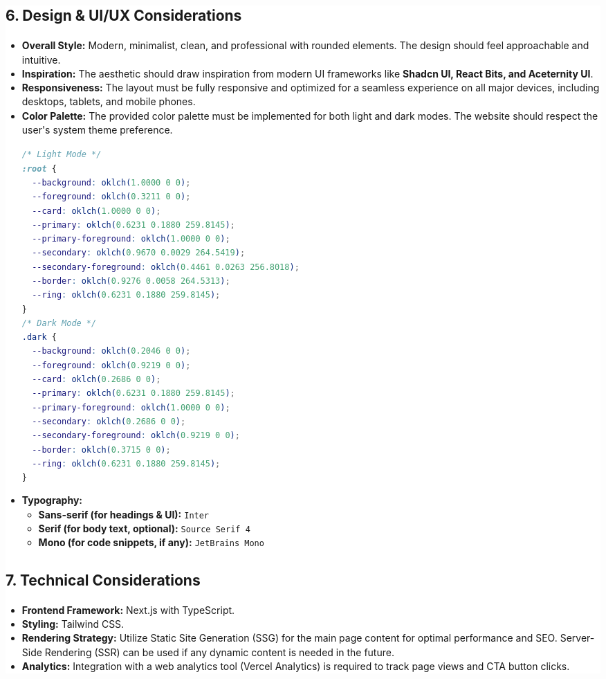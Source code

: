 ## 6. Design & UI/UX Considerations

*   **Overall Style:** Modern, minimalist, clean, and professional with rounded elements. The design should feel approachable and intuitive.
*   **Inspiration:** The aesthetic should draw inspiration from modern UI frameworks like **Shadcn UI, React Bits, and Aceternity UI**.
*   **Responsiveness:** The layout must be fully responsive and optimized for a seamless experience on all major devices, including desktops, tablets, and mobile phones.
*   **Color Palette:** The provided color palette must be implemented for both light and dark modes. The website should respect the user's system theme preference.
    ```css
    /* Light Mode */
    :root {
      --background: oklch(1.0000 0 0);
      --foreground: oklch(0.3211 0 0);
      --card: oklch(1.0000 0 0);
      --primary: oklch(0.6231 0.1880 259.8145);
      --primary-foreground: oklch(1.0000 0 0);
      --secondary: oklch(0.9670 0.0029 264.5419);
      --secondary-foreground: oklch(0.4461 0.0263 256.8018);
      --border: oklch(0.9276 0.0058 264.5313);
      --ring: oklch(0.6231 0.1880 259.8145);
    }
    /* Dark Mode */
    .dark {
      --background: oklch(0.2046 0 0);
      --foreground: oklch(0.9219 0 0);
      --card: oklch(0.2686 0 0);
      --primary: oklch(0.6231 0.1880 259.8145);
      --primary-foreground: oklch(1.0000 0 0);
      --secondary: oklch(0.2686 0 0);
      --secondary-foreground: oklch(0.9219 0 0);
      --border: oklch(0.3715 0 0);
      --ring: oklch(0.6231 0.1880 259.8145);
    }
    ```
*   **Typography:**
    *   **Sans-serif (for headings & UI):** `Inter`
    *   **Serif (for body text, optional):** `Source Serif 4`
    *   **Mono (for code snippets, if any):** `JetBrains Mono`

## 7. Technical Considerations

*   **Frontend Framework:** Next.js with TypeScript.
*   **Styling:** Tailwind CSS.
*   **Rendering Strategy:** Utilize Static Site Generation (SSG) for the main page content for optimal performance and SEO. Server-Side Rendering (SSR) can be used if any dynamic content is needed in the future.
*   **Analytics:** Integration with a web analytics tool (Vercel Analytics) is required to track page views and CTA button clicks.

